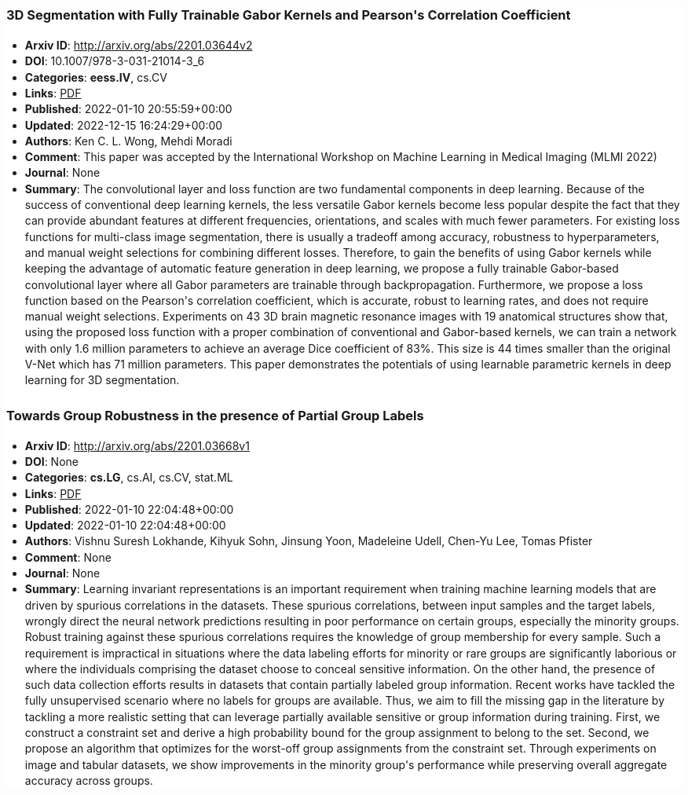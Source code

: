 

### 3D Segmentation with Fully Trainable Gabor Kernels and Pearson's Correlation Coefficient
- **Arxiv ID**: http://arxiv.org/abs/2201.03644v2
- **DOI**: 10.1007/978-3-031-21014-3_6
- **Categories**: **eess.IV**, cs.CV
- **Links**: [PDF](http://arxiv.org/pdf/2201.03644v2)
- **Published**: 2022-01-10 20:55:59+00:00
- **Updated**: 2022-12-15 16:24:29+00:00
- **Authors**: Ken C. L. Wong, Mehdi Moradi
- **Comment**: This paper was accepted by the International Workshop on Machine
  Learning in Medical Imaging (MLMI 2022)
- **Journal**: None
- **Summary**: The convolutional layer and loss function are two fundamental components in deep learning. Because of the success of conventional deep learning kernels, the less versatile Gabor kernels become less popular despite the fact that they can provide abundant features at different frequencies, orientations, and scales with much fewer parameters. For existing loss functions for multi-class image segmentation, there is usually a tradeoff among accuracy, robustness to hyperparameters, and manual weight selections for combining different losses. Therefore, to gain the benefits of using Gabor kernels while keeping the advantage of automatic feature generation in deep learning, we propose a fully trainable Gabor-based convolutional layer where all Gabor parameters are trainable through backpropagation. Furthermore, we propose a loss function based on the Pearson's correlation coefficient, which is accurate, robust to learning rates, and does not require manual weight selections. Experiments on 43 3D brain magnetic resonance images with 19 anatomical structures show that, using the proposed loss function with a proper combination of conventional and Gabor-based kernels, we can train a network with only 1.6 million parameters to achieve an average Dice coefficient of 83%. This size is 44 times smaller than the original V-Net which has 71 million parameters. This paper demonstrates the potentials of using learnable parametric kernels in deep learning for 3D segmentation.



### Towards Group Robustness in the presence of Partial Group Labels
- **Arxiv ID**: http://arxiv.org/abs/2201.03668v1
- **DOI**: None
- **Categories**: **cs.LG**, cs.AI, cs.CV, stat.ML
- **Links**: [PDF](http://arxiv.org/pdf/2201.03668v1)
- **Published**: 2022-01-10 22:04:48+00:00
- **Updated**: 2022-01-10 22:04:48+00:00
- **Authors**: Vishnu Suresh Lokhande, Kihyuk Sohn, Jinsung Yoon, Madeleine Udell, Chen-Yu Lee, Tomas Pfister
- **Comment**: None
- **Journal**: None
- **Summary**: Learning invariant representations is an important requirement when training machine learning models that are driven by spurious correlations in the datasets. These spurious correlations, between input samples and the target labels, wrongly direct the neural network predictions resulting in poor performance on certain groups, especially the minority groups. Robust training against these spurious correlations requires the knowledge of group membership for every sample. Such a requirement is impractical in situations where the data labeling efforts for minority or rare groups are significantly laborious or where the individuals comprising the dataset choose to conceal sensitive information. On the other hand, the presence of such data collection efforts results in datasets that contain partially labeled group information. Recent works have tackled the fully unsupervised scenario where no labels for groups are available. Thus, we aim to fill the missing gap in the literature by tackling a more realistic setting that can leverage partially available sensitive or group information during training. First, we construct a constraint set and derive a high probability bound for the group assignment to belong to the set. Second, we propose an algorithm that optimizes for the worst-off group assignments from the constraint set. Through experiments on image and tabular datasets, we show improvements in the minority group's performance while preserving overall aggregate accuracy across groups.
